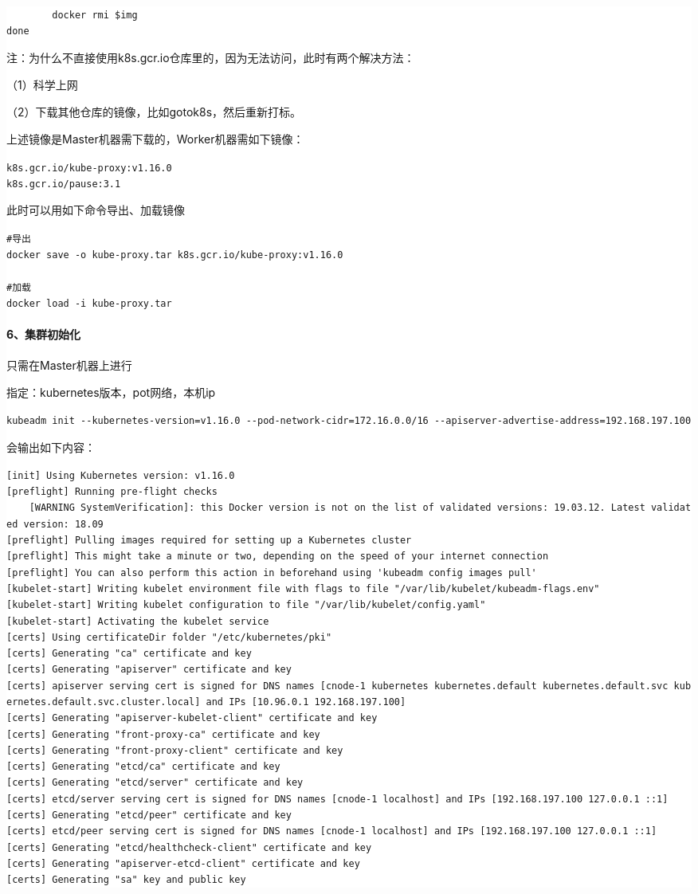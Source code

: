 ```shell
        docker rmi $img
done
```

注：为什么不直接使用k8s.gcr.io仓库里的，因为无法访问，此时有两个解决方法：

（1）科学上网

（2）下载其他仓库的镜像，比如gotok8s，然后重新打标。

上述镜像是Master机器需下载的，Worker机器需如下镜像：

```shell
k8s.gcr.io/kube-proxy:v1.16.0
k8s.gcr.io/pause:3.1
```

此时可以用如下命令导出、加载镜像

```shell
#导出
docker save -o kube-proxy.tar k8s.gcr.io/kube-proxy:v1.16.0 

#加载
docker load -i kube-proxy.tar
```

#### 6、集群初始化

只需在Master机器上进行

指定：kubernetes版本，pot网络，本机ip

```shell
kubeadm init --kubernetes-version=v1.16.0 --pod-network-cidr=172.16.0.0/16 --apiserver-advertise-address=192.168.197.100
```

会输出如下内容：

```shell
[init] Using Kubernetes version: v1.16.0
[preflight] Running pre-flight checks
	[WARNING SystemVerification]: this Docker version is not on the list of validated versions: 19.03.12. Latest validated version: 18.09
[preflight] Pulling images required for setting up a Kubernetes cluster
[preflight] This might take a minute or two, depending on the speed of your internet connection
[preflight] You can also perform this action in beforehand using 'kubeadm config images pull'
[kubelet-start] Writing kubelet environment file with flags to file "/var/lib/kubelet/kubeadm-flags.env"
[kubelet-start] Writing kubelet configuration to file "/var/lib/kubelet/config.yaml"
[kubelet-start] Activating the kubelet service
[certs] Using certificateDir folder "/etc/kubernetes/pki"
[certs] Generating "ca" certificate and key
[certs] Generating "apiserver" certificate and key
[certs] apiserver serving cert is signed for DNS names [cnode-1 kubernetes kubernetes.default kubernetes.default.svc kubernetes.default.svc.cluster.local] and IPs [10.96.0.1 192.168.197.100]
[certs] Generating "apiserver-kubelet-client" certificate and key
[certs] Generating "front-proxy-ca" certificate and key
[certs] Generating "front-proxy-client" certificate and key
[certs] Generating "etcd/ca" certificate and key
[certs] Generating "etcd/server" certificate and key
[certs] etcd/server serving cert is signed for DNS names [cnode-1 localhost] and IPs [192.168.197.100 127.0.0.1 ::1]
[certs] Generating "etcd/peer" certificate and key
[certs] etcd/peer serving cert is signed for DNS names [cnode-1 localhost] and IPs [192.168.197.100 127.0.0.1 ::1]
[certs] Generating "etcd/healthcheck-client" certificate and key
[certs] Generating "apiserver-etcd-client" certificate and key
[certs] Generating "sa" key and public key
```